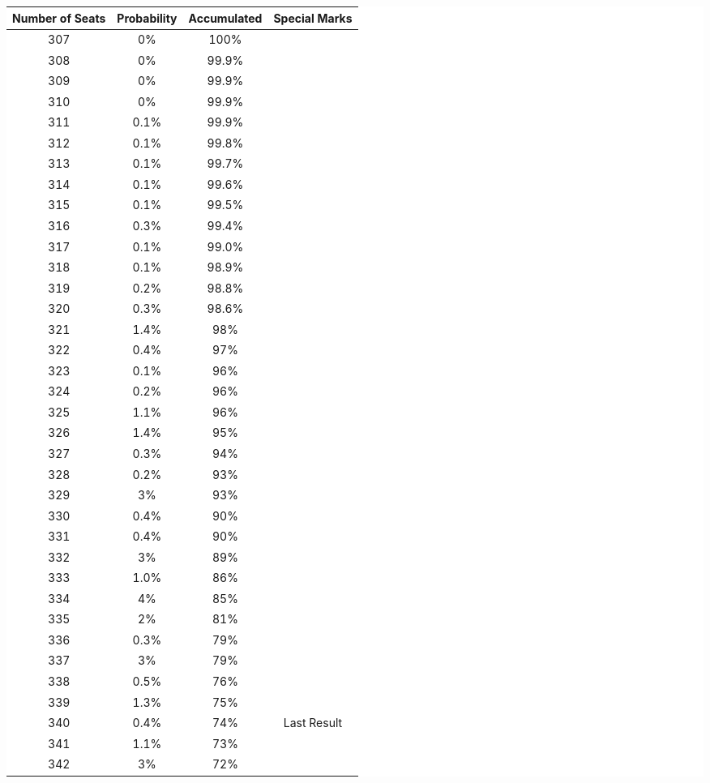 | Number of Seats | Probability | Accumulated | Special Marks |
|:---------------:|:-----------:|:-----------:|:-------------:|
| 307 | 0% | 100% |  |
| 308 | 0% | 99.9% |  |
| 309 | 0% | 99.9% |  |
| 310 | 0% | 99.9% |  |
| 311 | 0.1% | 99.9% |  |
| 312 | 0.1% | 99.8% |  |
| 313 | 0.1% | 99.7% |  |
| 314 | 0.1% | 99.6% |  |
| 315 | 0.1% | 99.5% |  |
| 316 | 0.3% | 99.4% |  |
| 317 | 0.1% | 99.0% |  |
| 318 | 0.1% | 98.9% |  |
| 319 | 0.2% | 98.8% |  |
| 320 | 0.3% | 98.6% |  |
| 321 | 1.4% | 98% |  |
| 322 | 0.4% | 97% |  |
| 323 | 0.1% | 96% |  |
| 324 | 0.2% | 96% |  |
| 325 | 1.1% | 96% |  |
| 326 | 1.4% | 95% |  |
| 327 | 0.3% | 94% |  |
| 328 | 0.2% | 93% |  |
| 329 | 3% | 93% |  |
| 330 | 0.4% | 90% |  |
| 331 | 0.4% | 90% |  |
| 332 | 3% | 89% |  |
| 333 | 1.0% | 86% |  |
| 334 | 4% | 85% |  |
| 335 | 2% | 81% |  |
| 336 | 0.3% | 79% |  |
| 337 | 3% | 79% |  |
| 338 | 0.5% | 76% |  |
| 339 | 1.3% | 75% |  |
| 340 | 0.4% | 74% | Last Result |
| 341 | 1.1% | 73% |  |
| 342 | 3% | 72% |  |